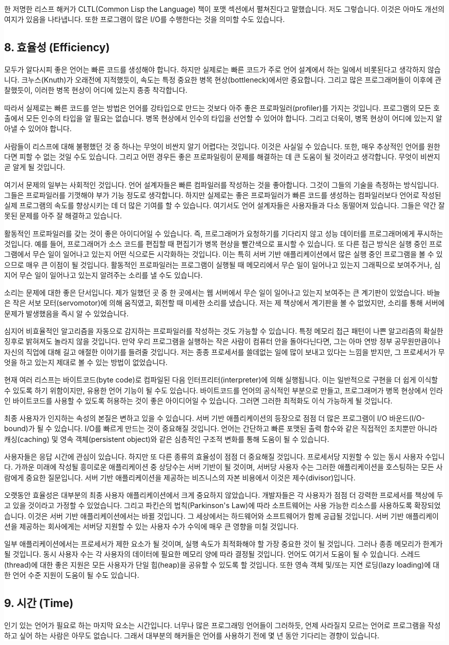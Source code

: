 한 저명한 리스프 해커가 CLTL(Common Lisp the Language) 책이 포맷 섹션에서 펼쳐진다고 말했습니다. 저도 그렇습니다. 이것은 아마도 개선의 여지가 있음을 나타냅니다. 또한 프로그램이 많은 I/O를 수행한다는 것을 의미할 수도 있습니다.

## 8. 효율성 (Efficiency)

모두가 알다시피 좋은 언어는 빠른 코드를 생성해야 합니다. 하지만 실제로는 빠른 코드가 주로 언어 설계에서 하는 일에서 비롯된다고 생각하지 않습니다. 크누스(Knuth)가 오래전에 지적했듯이, 속도는 특정 중요한 병목 현상(bottleneck)에서만 중요합니다. 그리고 많은 프로그래머들이 이후에 관찰했듯이, 이러한 병목 현상이 어디에 있는지 종종 착각합니다.

따라서 실제로는 빠른 코드를 얻는 방법은 언어를 강타입으로 만드는 것보다 아주 좋은 프로파일러(profiler)를 가지는 것입니다. 프로그램의 모든 호출에서 모든 인수의 타입을 알 필요는 없습니다. 병목 현상에서 인수의 타입을 선언할 수 있어야 합니다. 그리고 더욱이, 병목 현상이 어디에 있는지 알아낼 수 있어야 합니다.

사람들이 리스프에 대해 불평했던 것 중 하나는 무엇이 비싼지 알기 어렵다는 것입니다. 이것은 사실일 수 있습니다. 또한, 매우 추상적인 언어를 원한다면 피할 수 없는 것일 수도 있습니다. 그리고 어떤 경우든 좋은 프로파일링이 문제를 해결하는 데 큰 도움이 될 것이라고 생각합니다. 무엇이 비싼지 곧 알게 될 것입니다.

여기서 문제의 일부는 사회적인 것입니다. 언어 설계자들은 빠른 컴파일러를 작성하는 것을 좋아합니다. 그것이 그들의 기술을 측정하는 방식입니다. 그들은 프로파일러를 기껏해야 부가 기능 정도로 생각합니다. 하지만 실제로는 좋은 프로파일러가 빠른 코드를 생성하는 컴파일러보다 언어로 작성된 실제 프로그램의 속도를 향상시키는 데 더 많은 기여를 할 수 있습니다. 여기서도 언어 설계자들은 사용자들과 다소 동떨어져 있습니다. 그들은 약간 잘못된 문제를 아주 잘 해결하고 있습니다.

활동적인 프로파일러를 갖는 것이 좋은 아이디어일 수 있습니다. 즉, 프로그래머가 요청하기를 기다리지 않고 성능 데이터를 프로그래머에게 푸시하는 것입니다. 예를 들어, 프로그래머가 소스 코드를 편집할 때 편집기가 병목 현상을 빨간색으로 표시할 수 있습니다. 또 다른 접근 방식은 실행 중인 프로그램에서 무슨 일이 일어나고 있는지 어떤 식으로든 시각화하는 것입니다. 이는 특히 서버 기반 애플리케이션에서 많은 실행 중인 프로그램을 볼 수 있으므로 매우 큰 이점이 될 것입니다. 활동적인 프로파일러는 프로그램이 실행될 때 메모리에서 무슨 일이 일어나고 있는지 그래픽으로 보여주거나, 심지어 무슨 일이 일어나고 있는지 알려주는 소리를 낼 수도 있습니다.

소리는 문제에 대한 좋은 단서입니다. 제가 일했던 곳 중 한 곳에서는 웹 서버에서 무슨 일이 일어나고 있는지 보여주는 큰 계기판이 있었습니다. 바늘은 작은 서보 모터(servomotor)에 의해 움직였고, 회전할 때 미세한 소리를 냈습니다. 저는 제 책상에서 계기판을 볼 수 없었지만, 소리를 통해 서버에 문제가 발생했음을 즉시 알 수 있었습니다.

심지어 비효율적인 알고리즘을 자동으로 감지하는 프로파일러를 작성하는 것도 가능할 수 있습니다. 특정 메모리 접근 패턴이 나쁜 알고리즘의 확실한 징후로 밝혀져도 놀라지 않을 것입니다. 만약 우리 프로그램을 실행하는 작은 사람이 컴퓨터 안을 돌아다닌다면, 그는 아마 연방 정부 공무원만큼이나 자신의 직업에 대해 길고 애절한 이야기를 들려줄 것입니다. 저는 종종 프로세서를 쓸데없는 일에 많이 보내고 있다는 느낌을 받지만, 그 프로세서가 무엇을 하고 있는지 제대로 볼 수 있는 방법이 없었습니다.

현재 여러 리스프는 바이트코드(byte code)로 컴파일된 다음 인터프리터(interpreter)에 의해 실행됩니다. 이는 일반적으로 구현을 더 쉽게 이식할 수 있도록 하기 위함이지만, 유용한 언어 기능이 될 수도 있습니다. 바이트코드를 언어의 공식적인 부분으로 만들고, 프로그래머가 병목 현상에서 인라인 바이트코드를 사용할 수 있도록 허용하는 것이 좋은 아이디어일 수 있습니다. 그러면 그러한 최적화도 이식 가능하게 될 것입니다.

최종 사용자가 인지하는 속성의 본질은 변하고 있을 수 있습니다. 서버 기반 애플리케이션의 등장으로 점점 더 많은 프로그램이 I/O 바운드(I/O-bound)가 될 수 있습니다. I/O를 빠르게 만드는 것이 중요해질 것입니다. 언어는 간단하고 빠른 포맷된 출력 함수와 같은 직접적인 조치뿐만 아니라 캐싱(caching) 및 영속 객체(persistent object)와 같은 심층적인 구조적 변화를 통해 도움이 될 수 있습니다.

사용자들은 응답 시간에 관심이 있습니다. 하지만 또 다른 종류의 효율성이 점점 더 중요해질 것입니다. 프로세서당 지원할 수 있는 동시 사용자 수입니다. 가까운 미래에 작성될 흥미로운 애플리케이션 중 상당수는 서버 기반이 될 것이며, 서버당 사용자 수는 그러한 애플리케이션을 호스팅하는 모든 사람에게 중요한 질문입니다. 서버 기반 애플리케이션을 제공하는 비즈니스의 자본 비용에서 이것은 제수(divisor)입니다.

오랫동안 효율성은 대부분의 최종 사용자 애플리케이션에서 크게 중요하지 않았습니다. 개발자들은 각 사용자가 점점 더 강력한 프로세서를 책상에 두고 있을 것이라고 가정할 수 있었습니다. 그리고 파킨슨의 법칙(Parkinson's Law)에 따라 소프트웨어는 사용 가능한 리소스를 사용하도록 확장되었습니다. 이것은 서버 기반 애플리케이션에서는 바뀔 것입니다. 그 세상에서는 하드웨어와 소프트웨어가 함께 공급될 것입니다. 서버 기반 애플리케이션을 제공하는 회사에게는 서버당 지원할 수 있는 사용자 수가 수익에 매우 큰 영향을 미칠 것입니다.

일부 애플리케이션에서는 프로세서가 제한 요소가 될 것이며, 실행 속도가 최적화해야 할 가장 중요한 것이 될 것입니다. 그러나 종종 메모리가 한계가 될 것입니다. 동시 사용자 수는 각 사용자의 데이터에 필요한 메모리 양에 따라 결정될 것입니다. 언어도 여기서 도움이 될 수 있습니다. 스레드(thread)에 대한 좋은 지원은 모든 사용자가 단일 힙(heap)을 공유할 수 있도록 할 것입니다. 또한 영속 객체 및/또는 지연 로딩(lazy loading)에 대한 언어 수준 지원이 도움이 될 수도 있습니다.

## 9. 시간 (Time)

인기 있는 언어가 필요로 하는 마지막 요소는 시간입니다. 너무나 많은 프로그래밍 언어들이 그러하듯, 언제 사라질지 모르는 언어로 프로그램을 작성하고 싶어 하는 사람은 아무도 없습니다. 그래서 대부분의 해커들은 언어를 사용하기 전에 몇 년 동안 기다리는 경향이 있습니다.
